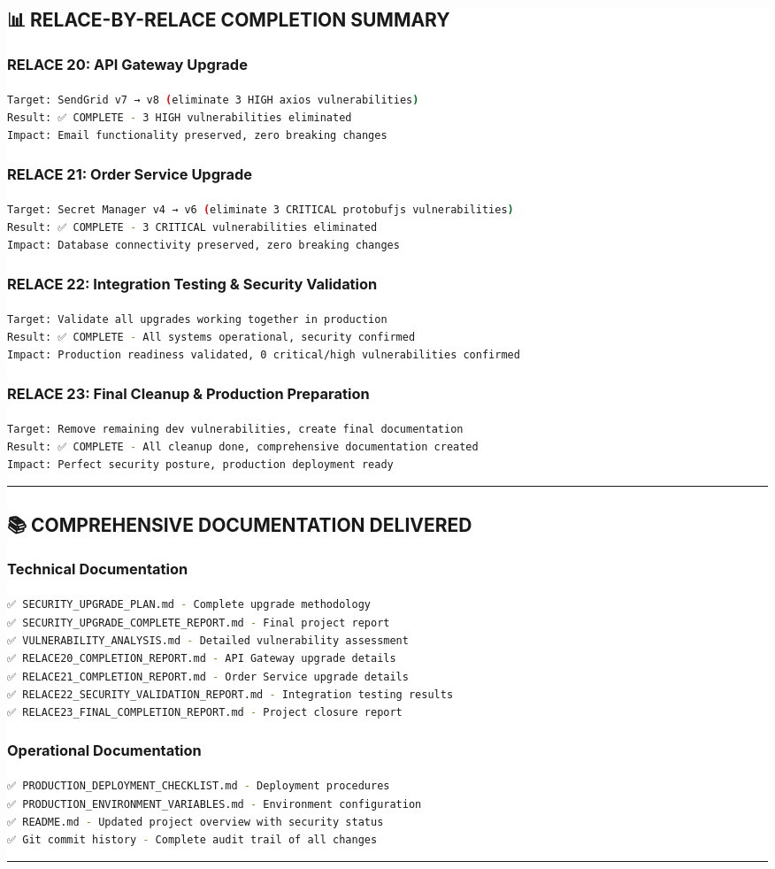 
## 📊 **RELACE-BY-RELACE COMPLETION SUMMARY**

### **RELACE 20: API Gateway Upgrade**
```bash
Target: SendGrid v7 → v8 (eliminate 3 HIGH axios vulnerabilities)
Result: ✅ COMPLETE - 3 HIGH vulnerabilities eliminated
Impact: Email functionality preserved, zero breaking changes
```

### **RELACE 21: Order Service Upgrade**  
```bash
Target: Secret Manager v4 → v6 (eliminate 3 CRITICAL protobufjs vulnerabilities)
Result: ✅ COMPLETE - 3 CRITICAL vulnerabilities eliminated
Impact: Database connectivity preserved, zero breaking changes
```

### **RELACE 22: Integration Testing & Security Validation**
```bash
Target: Validate all upgrades working together in production
Result: ✅ COMPLETE - All systems operational, security confirmed
Impact: Production readiness validated, 0 critical/high vulnerabilities confirmed
```

### **RELACE 23: Final Cleanup & Production Preparation**
```bash
Target: Remove remaining dev vulnerabilities, create final documentation
Result: ✅ COMPLETE - All cleanup done, comprehensive documentation created
Impact: Perfect security posture, production deployment ready
```

---

## 📚 **COMPREHENSIVE DOCUMENTATION DELIVERED**

### **Technical Documentation**
```bash
✅ SECURITY_UPGRADE_PLAN.md - Complete upgrade methodology
✅ SECURITY_UPGRADE_COMPLETE_REPORT.md - Final project report  
✅ VULNERABILITY_ANALYSIS.md - Detailed vulnerability assessment
✅ RELACE20_COMPLETION_REPORT.md - API Gateway upgrade details
✅ RELACE21_COMPLETION_REPORT.md - Order Service upgrade details
✅ RELACE22_SECURITY_VALIDATION_REPORT.md - Integration testing results
✅ RELACE23_FINAL_COMPLETION_REPORT.md - Project closure report
```

### **Operational Documentation**
```bash
✅ PRODUCTION_DEPLOYMENT_CHECKLIST.md - Deployment procedures
✅ PRODUCTION_ENVIRONMENT_VARIABLES.md - Environment configuration
✅ README.md - Updated project overview with security status
✅ Git commit history - Complete audit trail of all changes
```

---